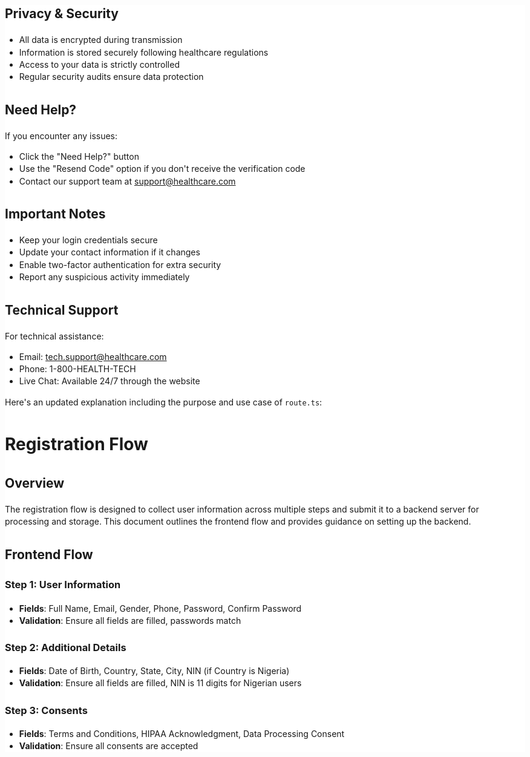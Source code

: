 ## Privacy & Security
- All data is encrypted during transmission
- Information is stored securely following healthcare regulations
- Access to your data is strictly controlled
- Regular security audits ensure data protection

## Need Help?
If you encounter any issues:
- Click the "Need Help?" button
- Use the "Resend Code" option if you don't receive the verification code
- Contact our support team at support@healthcare.com

## Important Notes
- Keep your login credentials secure
- Update your contact information if it changes
- Enable two-factor authentication for extra security
- Report any suspicious activity immediately

## Technical Support
For technical assistance:
- Email: tech.support@healthcare.com
- Phone: 1-800-HEALTH-TECH
- Live Chat: Available 24/7 through the website

Here's an updated explanation including the purpose and use case of `route.ts`:


# Registration Flow

## Overview

The registration flow is designed to collect user information across multiple steps and submit it to a backend server for processing and storage. This document outlines the frontend flow and provides guidance on setting up the backend.

## Frontend Flow

### Step 1: User Information
- **Fields**: Full Name, Email, Gender, Phone, Password, Confirm Password
- **Validation**: Ensure all fields are filled, passwords match

### Step 2: Additional Details
- **Fields**: Date of Birth, Country, State, City, NIN (if Country is Nigeria)
- **Validation**: Ensure all fields are filled, NIN is 11 digits for Nigerian users

### Step 3: Consents
- **Fields**: Terms and Conditions, HIPAA Acknowledgment, Data Processing Consent
- **Validation**: Ensure all consents are accepted

